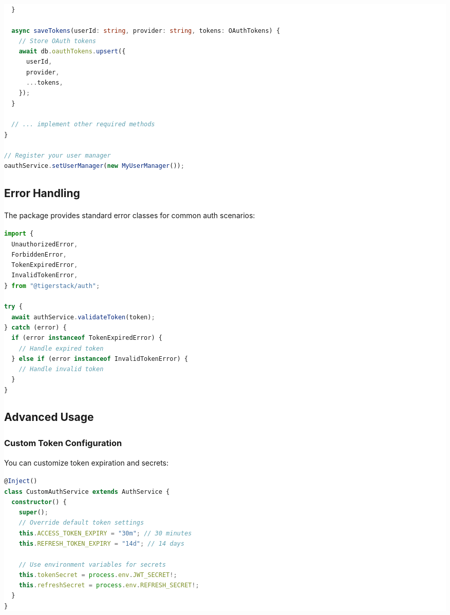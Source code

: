 ```typescript
  }

  async saveTokens(userId: string, provider: string, tokens: OAuthTokens) {
    // Store OAuth tokens
    await db.oauthTokens.upsert({
      userId,
      provider,
      ...tokens,
    });
  }

  // ... implement other required methods
}

// Register your user manager
oauthService.setUserManager(new MyUserManager());
```

## Error Handling

The package provides standard error classes for common auth scenarios:

```typescript
import {
  UnauthorizedError,
  ForbiddenError,
  TokenExpiredError,
  InvalidTokenError,
} from "@tigerstack/auth";

try {
  await authService.validateToken(token);
} catch (error) {
  if (error instanceof TokenExpiredError) {
    // Handle expired token
  } else if (error instanceof InvalidTokenError) {
    // Handle invalid token
  }
}
```

## Advanced Usage

### Custom Token Configuration

You can customize token expiration and secrets:

```typescript
@Inject()
class CustomAuthService extends AuthService {
  constructor() {
    super();
    // Override default token settings
    this.ACCESS_TOKEN_EXPIRY = "30m"; // 30 minutes
    this.REFRESH_TOKEN_EXPIRY = "14d"; // 14 days

    // Use environment variables for secrets
    this.tokenSecret = process.env.JWT_SECRET!;
    this.refreshSecret = process.env.REFRESH_SECRET!;
  }
}
```
